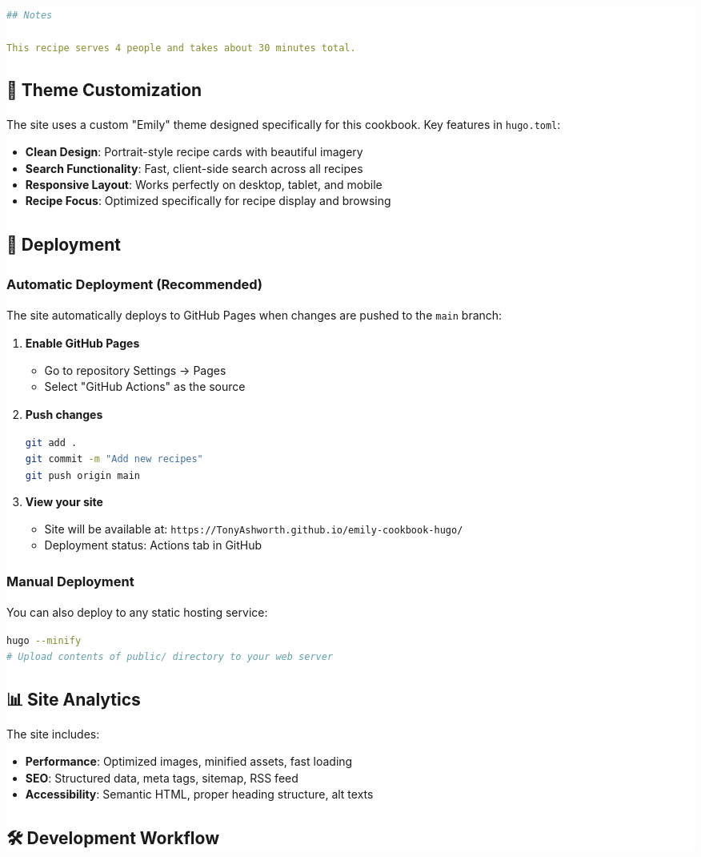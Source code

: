 ```yaml
## Notes

This recipe serves 4 people and takes about 30 minutes total.
```

## 🎨 Theme Customization

The site uses a custom "Emily" theme designed specifically for this cookbook. Key features in `hugo.toml`:

- **Clean Design**: Portrait-style recipe cards with beautiful imagery
- **Search Functionality**: Fast, client-side search across all recipes
- **Responsive Layout**: Works perfectly on desktop, tablet, and mobile
- **Recipe Focus**: Optimized specifically for recipe display and browsing

## 🚀 Deployment

### Automatic Deployment (Recommended)

The site automatically deploys to GitHub Pages when changes are pushed to the `main` branch:

1. **Enable GitHub Pages**
   - Go to repository Settings → Pages
   - Select "GitHub Actions" as the source

2. **Push changes**
   ```bash
   git add .
   git commit -m "Add new recipes"
   git push origin main
   ```

3. **View your site**
   - Site will be available at: `https://TonyAshworth.github.io/emily-cookbook-hugo/`
   - Deployment status: Actions tab in GitHub

### Manual Deployment

You can also deploy to any static hosting service:

```bash
hugo --minify
# Upload contents of public/ directory to your web server
```

## 📊 Site Analytics

The site includes:
- **Performance**: Optimized images, minified assets, fast loading
- **SEO**: Structured data, meta tags, sitemap, RSS feed
- **Accessibility**: Semantic HTML, proper heading structure, alt texts

## 🛠️ Development Workflow
